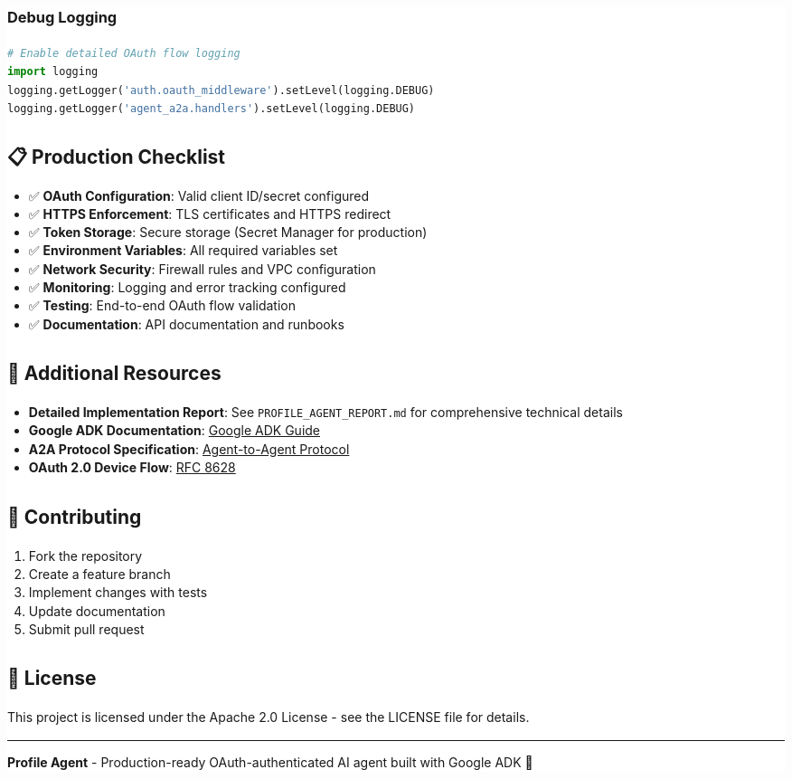 ### Debug Logging
```python
# Enable detailed OAuth flow logging
import logging
logging.getLogger('auth.oauth_middleware').setLevel(logging.DEBUG)
logging.getLogger('agent_a2a.handlers').setLevel(logging.DEBUG)
```

## 📋 Production Checklist

- ✅ **OAuth Configuration**: Valid client ID/secret configured
- ✅ **HTTPS Enforcement**: TLS certificates and HTTPS redirect
- ✅ **Token Storage**: Secure storage (Secret Manager for production)
- ✅ **Environment Variables**: All required variables set
- ✅ **Network Security**: Firewall rules and VPC configuration
- ✅ **Monitoring**: Logging and error tracking configured
- ✅ **Testing**: End-to-end OAuth flow validation
- ✅ **Documentation**: API documentation and runbooks

## 📖 Additional Resources

- **Detailed Implementation Report**: See `PROFILE_AGENT_REPORT.md` for comprehensive technical details
- **Google ADK Documentation**: [Google ADK Guide](https://cloud.google.com/vertex-ai/generative-ai/docs/agent-development-kit)
- **A2A Protocol Specification**: [Agent-to-Agent Protocol](https://docs.a2a.ai/)
- **OAuth 2.0 Device Flow**: [RFC 8628](https://datatracker.ietf.org/doc/html/rfc8628)

## 🤝 Contributing

1. Fork the repository
2. Create a feature branch
3. Implement changes with tests
4. Update documentation
5. Submit pull request

## 📝 License

This project is licensed under the Apache 2.0 License - see the LICENSE file for details.

---

**Profile Agent** - Production-ready OAuth-authenticated AI agent built with Google ADK 🚀